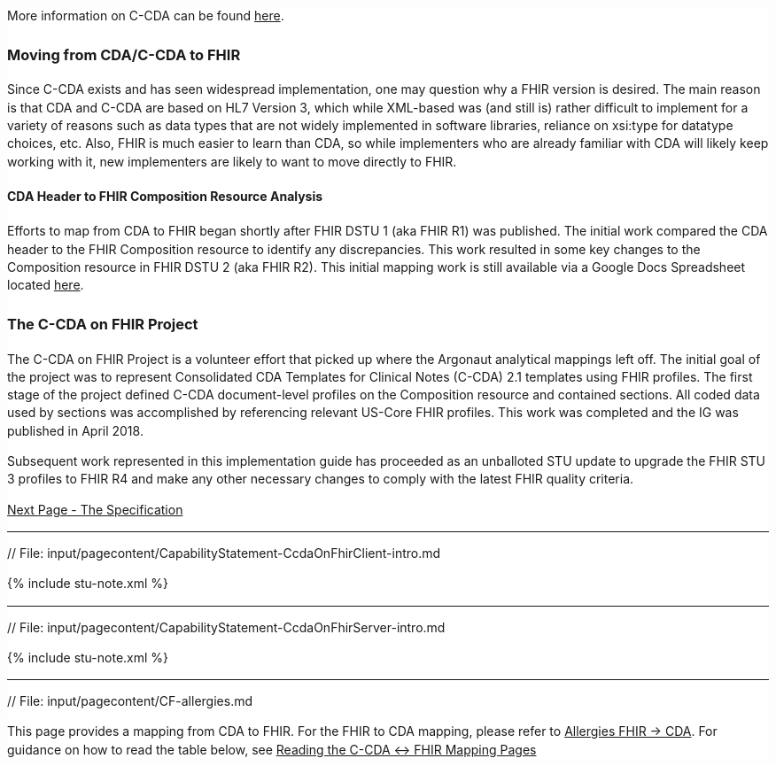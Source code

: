 More information on C-CDA can be found [here](http://www.hl7.org/implement/standards/product_brief.cfm?product_id=492). 

### Moving from CDA/C-CDA to FHIR

Since C-CDA exists and has seen widespread implementation, one may question why a FHIR version is desired. The main reason is that CDA and C-CDA are based on HL7 Version 3, which while XML-based was (and still is) rather difficult to implement for a variety of reasons such as data types that are not widely implemented in software libraries, reliance on xsi:type for datatype choices, etc. Also, FHIR is much easier to learn than CDA, so while implementers who are already familiar with CDA will likely keep working with it, new implementers are likely to want to move directly to FHIR. 

#### CDA Header to FHIR Composition Resource Analysis

Efforts to map from CDA to FHIR began shortly after FHIR DSTU 1 (aka FHIR R1) was published. The initial work compared the CDA header to the FHIR Composition resource to identify any discrepancies. This work resulted in some key changes to the Composition resource in FHIR DSTU 2 (aka FHIR R2). This initial mapping work is still available via a Google Docs Spreadsheet located [here](https://docs.google.com/spreadsheets/d/1KctdexG3oB2QBiBQNH1Rbt2uJ6DxQFROyIFKo5q95WU/edit#gid=1223244219). 

### The C-CDA on FHIR Project

The C-CDA on FHIR Project is a volunteer effort that picked up where the Argonaut analytical mappings left off. The initial goal of the project was to represent Consolidated CDA Templates for Clinical Notes (C-CDA) 2.1 templates using FHIR profiles. The first stage of the project defined C-CDA document-level profiles on the Composition resource and contained sections. All coded data used by sections was accomplished by referencing relevant US-Core FHIR profiles. This work was completed and the IG was published in April 2018. 

Subsequent work represented in this implementation guide has proceeded as an unballoted STU update to upgrade the FHIR STU 3 profiles to FHIR R4 and make any other necessary changes to comply with the latest FHIR quality criteria.

[Next Page - The Specification](the_specification.html)

---

// File: input/pagecontent/CapabilityStatement-CcdaOnFhirClient-intro.md

{% include stu-note.xml %}

---

// File: input/pagecontent/CapabilityStatement-CcdaOnFhirServer-intro.md

{% include stu-note.xml %}

---

// File: input/pagecontent/CF-allergies.md

<link rel="stylesheet" href="colors.css">

This page provides a mapping from CDA to FHIR. For the FHIR to CDA mapping, please refer to [Allergies FHIR → CDA](./FC-allergies.html). For guidance on how to read the table below, see [Reading the C-CDA ↔ FHIR Mapping Pages](./mappingGuidance.html)
